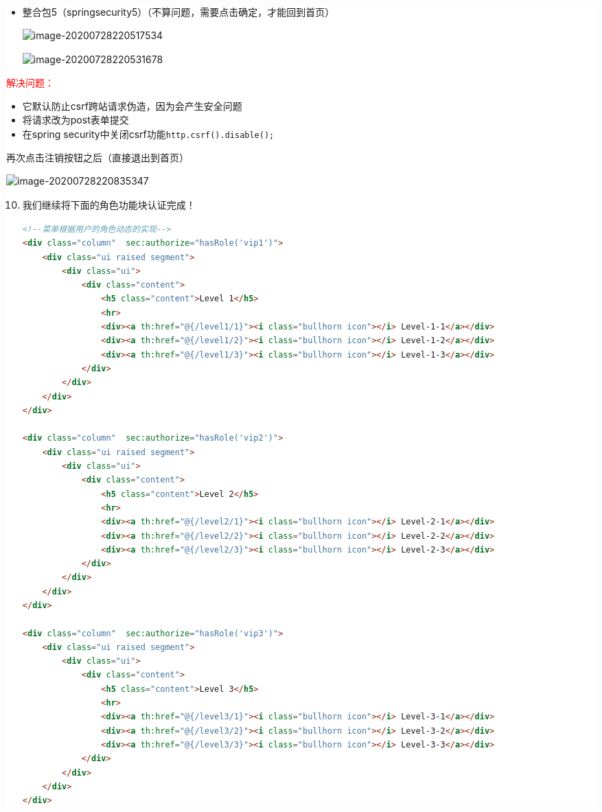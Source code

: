    - 整合包5（springsecurity5）（不算问题，需要点击确定，才能回到首页）

     ![image-20200728220517534](https://gitee.com/lzh_gitee/springboot_image/raw/master/img/image-20200728220517534.png)

     ![image-20200728220531678](https://gitee.com/lzh_gitee/springboot_image/raw/master/img/image-20200728220531678.png)

   <font color=red>解决问题：</font>

   - 它默认防止csrf跨站请求伪造，因为会产生安全问题
   - 将请求改为post表单提交
   - 在spring security中关闭csrf功能`http.csrf().disable();`

   再次点击注销按钮之后（直接退出到首页）

   ![image-20200728220835347](https://gitee.com/lzh_gitee/springboot_image/raw/master/img/image-20200728220835347.png)

10. 我们继续将下面的角色功能块认证完成！

    ```html
    <!--菜单根据用户的角色动态的实现-->
    <div class="column"  sec:authorize="hasRole('vip1')">
        <div class="ui raised segment">
            <div class="ui">
                <div class="content">
                    <h5 class="content">Level 1</h5>
                    <hr>
                    <div><a th:href="@{/level1/1}"><i class="bullhorn icon"></i> Level-1-1</a></div>
                    <div><a th:href="@{/level1/2}"><i class="bullhorn icon"></i> Level-1-2</a></div>
                    <div><a th:href="@{/level1/3}"><i class="bullhorn icon"></i> Level-1-3</a></div>
                </div>
            </div>
        </div>
    </div>
    
    <div class="column"  sec:authorize="hasRole('vip2')">
        <div class="ui raised segment">
            <div class="ui">
                <div class="content">
                    <h5 class="content">Level 2</h5>
                    <hr>
                    <div><a th:href="@{/level2/1}"><i class="bullhorn icon"></i> Level-2-1</a></div>
                    <div><a th:href="@{/level2/2}"><i class="bullhorn icon"></i> Level-2-2</a></div>
                    <div><a th:href="@{/level2/3}"><i class="bullhorn icon"></i> Level-2-3</a></div>
                </div>
            </div>
        </div>
    </div>
    
    <div class="column"  sec:authorize="hasRole('vip3')">
        <div class="ui raised segment">
            <div class="ui">
                <div class="content">
                    <h5 class="content">Level 3</h5>
                    <hr>
                    <div><a th:href="@{/level3/1}"><i class="bullhorn icon"></i> Level-3-1</a></div>
                    <div><a th:href="@{/level3/2}"><i class="bullhorn icon"></i> Level-3-2</a></div>
                    <div><a th:href="@{/level3/3}"><i class="bullhorn icon"></i> Level-3-3</a></div>
                </div>
            </div>
        </div>
    </div>
    ```

